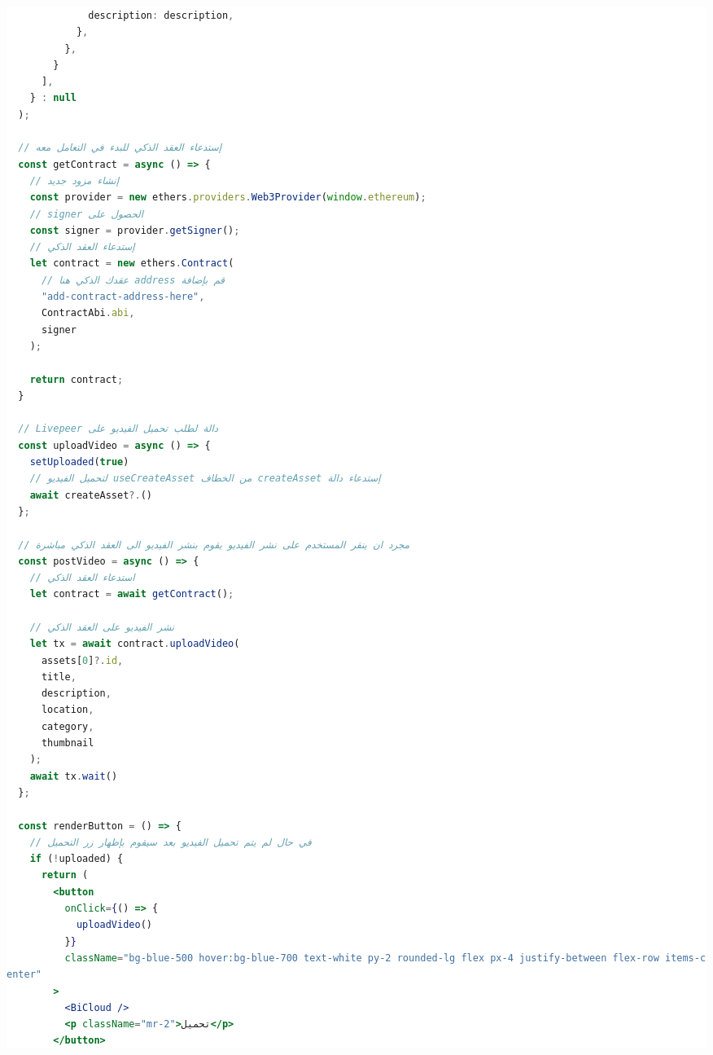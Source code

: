 ```jsx
              description: description,
            },
          },
        }
      ],
    } : null
  );

  // إستدعاء العقد الذكي للبدء في التعامل معه
  const getContract = async () => {
    // إنشاء مزود جديد
    const provider = new ethers.providers.Web3Provider(window.ethereum);
    // signer الحصول على
    const signer = provider.getSigner();
    // إستدعاء العقد الذكي 
    let contract = new ethers.Contract(
      // عقدك الذكي هنا address قم بإضافة
      "add-contract-address-here",
      ContractAbi.abi,
      signer
    );
    
    return contract;
  }

  // Livepeer دالة لطلب تحميل الفيديو على
  const uploadVideo = async () => {
    setUploaded(true)
    // لتحميل الفيديو useCreateAsset من الخطاف createAsset إستدعاء دالة
    await createAsset?.()
  };

  // مجرد ان ينقر المستخدم على نشر الفيديو يقوم بنشر الفيديو الى العقد الذكي مباشرة
  const postVideo = async () => {
    // استدعاء العقد الذكي
    let contract = await getContract();

    // نشر الفيديو على العقد الذكي
    let tx = await contract.uploadVideo(
      assets[0]?.id,
      title,
      description,
      location,
      category,
      thumbnail
    );
    await tx.wait()
  };

  const renderButton = () => {
    // في حال لم يتم تحميل الفيديو بعد سيقوم بإظهار زر التحميل
    if (!uploaded) {
      return (
        <button
          onClick={() => {
            uploadVideo()
          }}
          className="bg-blue-500 hover:bg-blue-700 text-white py-2 rounded-lg flex px-4 justify-between flex-row items-center"
        >
          <BiCloud />
          <p className="mr-2">تحميل</p>
        </button>
```